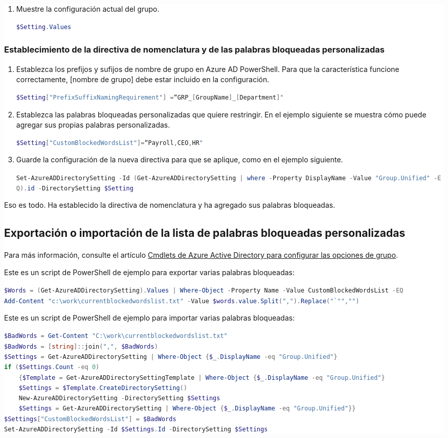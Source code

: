 1. Muestre la configuración actual del grupo.
  
   ``` PowerShell
   $Setting.Values
   ```
  
### <a name="set-the-naming-policy-and-custom-blocked-words"></a>Establecimiento de la directiva de nomenclatura y de las palabras bloqueadas personalizadas

1. Establezca los prefijos y sufijos de nombre de grupo en Azure AD PowerShell. Para que la característica funcione correctamente, [nombre de grupo] debe estar incluido en la configuración.
  
   ``` PowerShell
   $Setting["PrefixSuffixNamingRequirement"] =“GRP_[GroupName]_[Department]"
   ```
  
1. Establezca las palabras bloqueadas personalizadas que quiere restringir. En el ejemplo siguiente se muestra cómo puede agregar sus propias palabras personalizadas.
  
   ``` PowerShell
   $Setting["CustomBlockedWordsList"]=“Payroll,CEO,HR"
   ```
  
1. Guarde la configuración de la nueva directiva para que se aplique, como en el ejemplo siguiente.
  
   ``` PowerShell
   Set-AzureADDirectorySetting -Id (Get-AzureADDirectorySetting | where -Property DisplayName -Value "Group.Unified" -EQ).id -DirectorySetting $Setting
   ```
  
Eso es todo. Ha establecido la directiva de nomenclatura y ha agregado sus palabras bloqueadas.

## <a name="export-or-import-custom-blocked-words"></a>Exportación o importación de la lista de palabras bloqueadas personalizadas

Para más información, consulte el artículo [Cmdlets de Azure Active Directory para configurar las opciones de grupo](../enterprise-users/groups-settings-cmdlets.md).

Este es un script de PowerShell de ejemplo para exportar varias palabras bloqueadas:

``` PowerShell
$Words = (Get-AzureADDirectorySetting).Values | Where-Object -Property Name -Value CustomBlockedWordsList -EQ 
Add-Content "c:\work\currentblockedwordslist.txt" -Value $words.value.Split(",").Replace("`"","")  
```

Este es un script de PowerShell de ejemplo para importar varias palabras bloqueadas:

``` PowerShell
$BadWords = Get-Content "C:\work\currentblockedwordslist.txt"
$BadWords = [string]::join(",", $BadWords)
$Settings = Get-AzureADDirectorySetting | Where-Object {$_.DisplayName -eq "Group.Unified"}
if ($Settings.Count -eq 0)
    {$Template = Get-AzureADDirectorySettingTemplate | Where-Object {$_.DisplayName -eq "Group.Unified"}
    $Settings = $Template.CreateDirectorySetting()
    New-AzureADDirectorySetting -DirectorySetting $Settings
    $Settings = Get-AzureADDirectorySetting | Where-Object {$_.DisplayName -eq "Group.Unified"}}
$Settings["CustomBlockedWordsList"] = $BadWords
Set-AzureADDirectorySetting -Id $Settings.Id -DirectorySetting $Settings 
```
